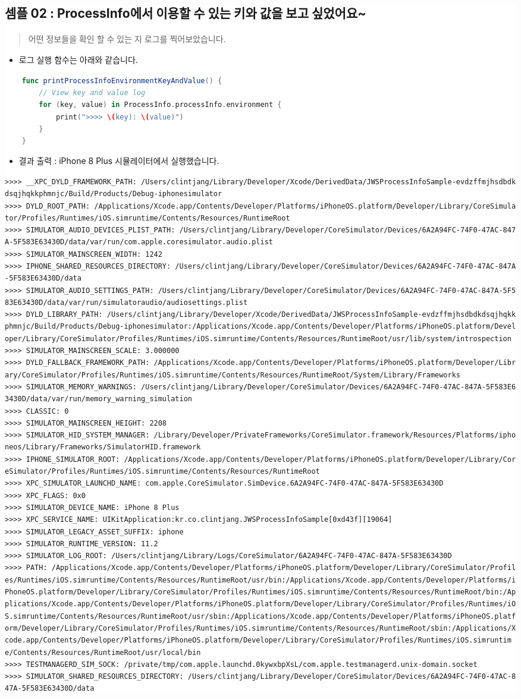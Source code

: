 ## 셈플 02 : ProcessInfo에서 이용할 수 있는 키와 값을 보고 싶었어요~
> 어떤 정보들을 확인 할 수 있는 지 로그를 찍어보았습니다. 
- 로그 실행 함수는 아래와 같습니다.
```swift
    func printProcessInfoEnvironmentKeyAndValue() {
        // View key and value log
        for (key, value) in ProcessInfo.processInfo.environment {
            print(">>>> \(key): \(value)")
        }
    }
```

- 결과 출력 : iPhone 8 Plus 시뮬레이터에서 실행했습니다.
```
>>>> __XPC_DYLD_FRAMEWORK_PATH: /Users/clintjang/Library/Developer/Xcode/DerivedData/JWSProcessInfoSample-evdzffmjhsdbdkdsqjhqkkphmnjc/Build/Products/Debug-iphonesimulator
>>>> DYLD_ROOT_PATH: /Applications/Xcode.app/Contents/Developer/Platforms/iPhoneOS.platform/Developer/Library/CoreSimulator/Profiles/Runtimes/iOS.simruntime/Contents/Resources/RuntimeRoot
>>>> SIMULATOR_AUDIO_DEVICES_PLIST_PATH: /Users/clintjang/Library/Developer/CoreSimulator/Devices/6A2A94FC-74F0-47AC-847A-5F583E63430D/data/var/run/com.apple.coresimulator.audio.plist
>>>> SIMULATOR_MAINSCREEN_WIDTH: 1242
>>>> IPHONE_SHARED_RESOURCES_DIRECTORY: /Users/clintjang/Library/Developer/CoreSimulator/Devices/6A2A94FC-74F0-47AC-847A-5F583E63430D/data
>>>> SIMULATOR_AUDIO_SETTINGS_PATH: /Users/clintjang/Library/Developer/CoreSimulator/Devices/6A2A94FC-74F0-47AC-847A-5F583E63430D/data/var/run/simulatoraudio/audiosettings.plist
>>>> DYLD_LIBRARY_PATH: /Users/clintjang/Library/Developer/Xcode/DerivedData/JWSProcessInfoSample-evdzffmjhsdbdkdsqjhqkkphmnjc/Build/Products/Debug-iphonesimulator:/Applications/Xcode.app/Contents/Developer/Platforms/iPhoneOS.platform/Developer/Library/CoreSimulator/Profiles/Runtimes/iOS.simruntime/Contents/Resources/RuntimeRoot/usr/lib/system/introspection
>>>> SIMULATOR_MAINSCREEN_SCALE: 3.000000
>>>> DYLD_FALLBACK_FRAMEWORK_PATH: /Applications/Xcode.app/Contents/Developer/Platforms/iPhoneOS.platform/Developer/Library/CoreSimulator/Profiles/Runtimes/iOS.simruntime/Contents/Resources/RuntimeRoot/System/Library/Frameworks
>>>> SIMULATOR_MEMORY_WARNINGS: /Users/clintjang/Library/Developer/CoreSimulator/Devices/6A2A94FC-74F0-47AC-847A-5F583E63430D/data/var/run/memory_warning_simulation
>>>> CLASSIC: 0
>>>> SIMULATOR_MAINSCREEN_HEIGHT: 2208
>>>> SIMULATOR_HID_SYSTEM_MANAGER: /Library/Developer/PrivateFrameworks/CoreSimulator.framework/Resources/Platforms/iphoneos/Library/Frameworks/SimulatorHID.framework
>>>> IPHONE_SIMULATOR_ROOT: /Applications/Xcode.app/Contents/Developer/Platforms/iPhoneOS.platform/Developer/Library/CoreSimulator/Profiles/Runtimes/iOS.simruntime/Contents/Resources/RuntimeRoot
>>>> XPC_SIMULATOR_LAUNCHD_NAME: com.apple.CoreSimulator.SimDevice.6A2A94FC-74F0-47AC-847A-5F583E63430D
>>>> XPC_FLAGS: 0x0
>>>> SIMULATOR_DEVICE_NAME: iPhone 8 Plus
>>>> XPC_SERVICE_NAME: UIKitApplication:kr.co.clintjang.JWSProcessInfoSample[0xd43f][19064]
>>>> SIMULATOR_LEGACY_ASSET_SUFFIX: iphone
>>>> SIMULATOR_RUNTIME_VERSION: 11.2
>>>> SIMULATOR_LOG_ROOT: /Users/clintjang/Library/Logs/CoreSimulator/6A2A94FC-74F0-47AC-847A-5F583E63430D
>>>> PATH: /Applications/Xcode.app/Contents/Developer/Platforms/iPhoneOS.platform/Developer/Library/CoreSimulator/Profiles/Runtimes/iOS.simruntime/Contents/Resources/RuntimeRoot/usr/bin:/Applications/Xcode.app/Contents/Developer/Platforms/iPhoneOS.platform/Developer/Library/CoreSimulator/Profiles/Runtimes/iOS.simruntime/Contents/Resources/RuntimeRoot/bin:/Applications/Xcode.app/Contents/Developer/Platforms/iPhoneOS.platform/Developer/Library/CoreSimulator/Profiles/Runtimes/iOS.simruntime/Contents/Resources/RuntimeRoot/usr/sbin:/Applications/Xcode.app/Contents/Developer/Platforms/iPhoneOS.platform/Developer/Library/CoreSimulator/Profiles/Runtimes/iOS.simruntime/Contents/Resources/RuntimeRoot/sbin:/Applications/Xcode.app/Contents/Developer/Platforms/iPhoneOS.platform/Developer/Library/CoreSimulator/Profiles/Runtimes/iOS.simruntime/Contents/Resources/RuntimeRoot/usr/local/bin
>>>> TESTMANAGERD_SIM_SOCK: /private/tmp/com.apple.launchd.0kywxbpXsL/com.apple.testmanagerd.unix-domain.socket
>>>> SIMULATOR_SHARED_RESOURCES_DIRECTORY: /Users/clintjang/Library/Developer/CoreSimulator/Devices/6A2A94FC-74F0-47AC-847A-5F583E63430D/data
```